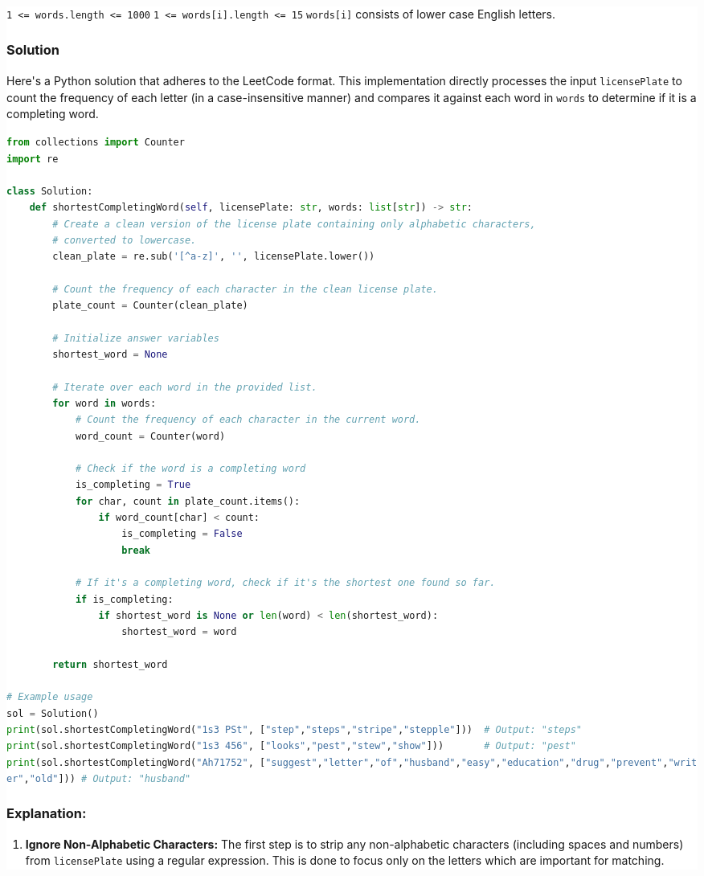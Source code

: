 `1 <= words.length <= 1000`
`1 <= words[i].length <= 15`
`words[i]` consists of lower case English letters.

### Solution 
 Here's a Python solution that adheres to the LeetCode format. This implementation directly processes the input `licensePlate` to count the frequency of each letter (in a case-insensitive manner) and compares it against each word in `words` to determine if it is a completing word.



```python
from collections import Counter
import re

class Solution:
    def shortestCompletingWord(self, licensePlate: str, words: list[str]) -> str:
        # Create a clean version of the license plate containing only alphabetic characters,
        # converted to lowercase.
        clean_plate = re.sub('[^a-z]', '', licensePlate.lower())
        
        # Count the frequency of each character in the clean license plate.
        plate_count = Counter(clean_plate)
        
        # Initialize answer variables
        shortest_word = None
        
        # Iterate over each word in the provided list.
        for word in words:
            # Count the frequency of each character in the current word.
            word_count = Counter(word)
            
            # Check if the word is a completing word
            is_completing = True
            for char, count in plate_count.items():
                if word_count[char] < count:
                    is_completing = False
                    break
            
            # If it's a completing word, check if it's the shortest one found so far.
            if is_completing:
                if shortest_word is None or len(word) < len(shortest_word):
                    shortest_word = word

        return shortest_word

# Example usage
sol = Solution()
print(sol.shortestCompletingWord("1s3 PSt", ["step","steps","stripe","stepple"]))  # Output: "steps"
print(sol.shortestCompletingWord("1s3 456", ["looks","pest","stew","show"]))       # Output: "pest"
print(sol.shortestCompletingWord("Ah71752", ["suggest","letter","of","husband","easy","education","drug","prevent","writer","old"])) # Output: "husband"

```

### Explanation:

1. **Ignore Non-Alphabetic Characters:** The first step is to strip any non-alphabetic characters (including spaces and numbers) from `licensePlate` using a regular expression. This is done to focus only on the letters which are important for matching.

